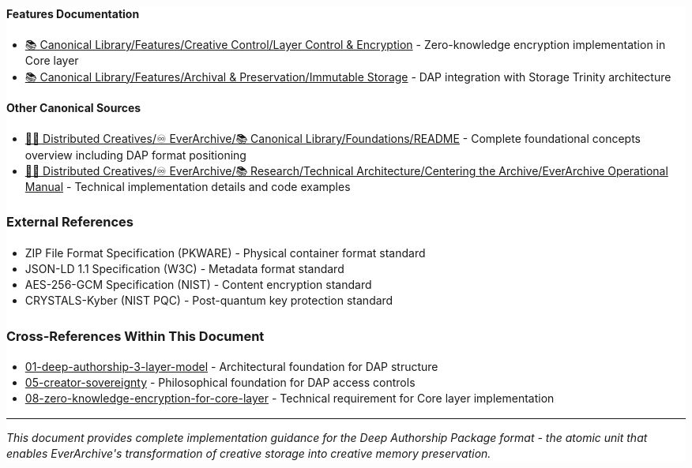 #### Features Documentation
- [📚 Canonical Library/Features/Creative Control/Layer Control & Encryption](-canonical-libraryfeaturescreative-controllayer-control--encryption) - Zero-knowledge encryption implementation in Core layer
- [📚 Canonical Library/Features/Archival & Preservation/Immutable Storage](-canonical-libraryfeaturesarchival--preservationimmutable-storage) - DAP integration with Storage Trinity architecture

#### Other Canonical Sources
- [🧑‍🎨 Distributed Creatives/♾️ EverArchive/📚 Canonical Library/Foundations/README](-distributed-creatives-everarchive-canonical-libraryfoundationsreadme) - Complete foundational concepts overview including DAP format positioning
- [🧑‍🎨 Distributed Creatives/♾️ EverArchive/📚 Research/Technical Architecture/Centering the Archive/EverArchive Operational Manual](-distributed-creatives-everarchive-researchtechnical-architecturecentering-the-archiveeverarchive-operational-manual) - Technical implementation details and code examples

### External References
- ZIP File Format Specification (PKWARE) - Physical container format standard
- JSON-LD 1.1 Specification (W3C) - Metadata format standard
- AES-256-GCM Specification (NIST) - Content encryption standard
- CRYSTALS-Kyber (NIST PQC) - Post-quantum key protection standard

### Cross-References Within This Document
- [01-deep-authorship-3-layer-model](01-deep-authorship-3-layer-model) - Architectural foundation for DAP structure
- [05-creator-sovereignty](05-creator-sovereignty) - Philosophical foundation for DAP access controls
- [08-zero-knowledge-encryption-for-core-layer](08-zero-knowledge-encryption-for-core-layer) - Technical requirement for Core layer implementation

---

*This document provides complete implementation guidance for the Deep Authorship Package format - the atomic unit that enables EverArchive's transformation of creative storage into creative memory preservation.*